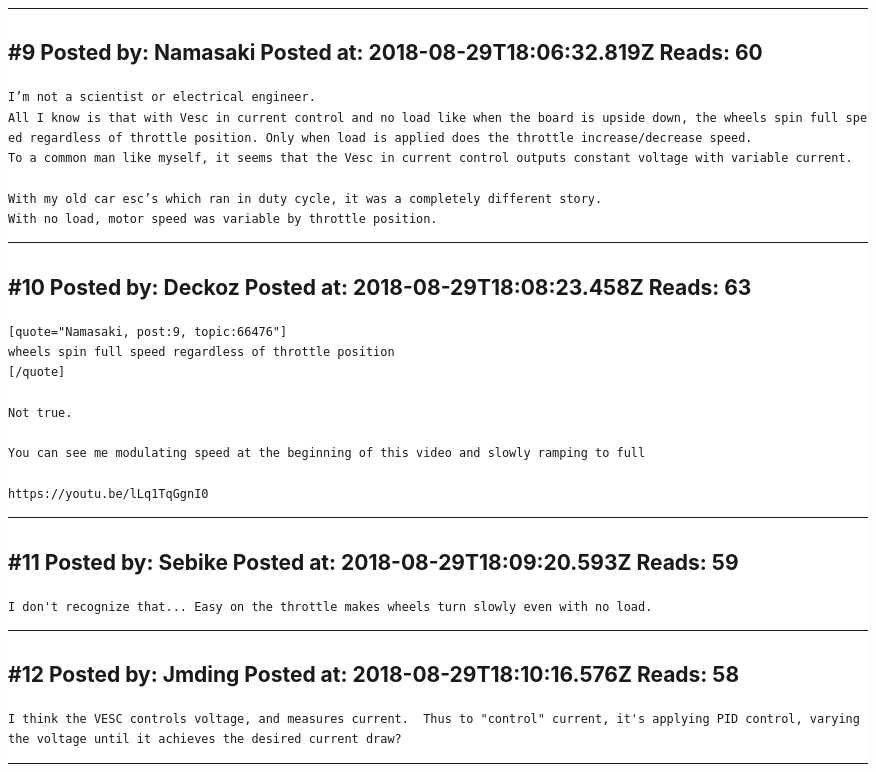```
```

---
## \#9 Posted by: Namasaki Posted at: 2018-08-29T18:06:32.819Z Reads: 60

```
I’m not a scientist or electrical engineer. 
All I know is that with Vesc in current control and no load like when the board is upside down, the wheels spin full speed regardless of throttle position. Only when load is applied does the throttle increase/decrease speed.
To a common man like myself, it seems that the Vesc in current control outputs constant voltage with variable current. 

With my old car esc’s which ran in duty cycle, it was a completely different story. 
With no load, motor speed was variable by throttle position.
```

---
## \#10 Posted by: Deckoz Posted at: 2018-08-29T18:08:23.458Z Reads: 63

```
[quote="Namasaki, post:9, topic:66476"]
wheels spin full speed regardless of throttle position
[/quote]

Not true.

You can see me modulating speed at the beginning of this video and slowly ramping to full 

https://youtu.be/lLq1TqGgnI0
```

---
## \#11 Posted by: Sebike Posted at: 2018-08-29T18:09:20.593Z Reads: 59

```
I don't recognize that... Easy on the throttle makes wheels turn slowly even with no load.
```

---
## \#12 Posted by: Jmding Posted at: 2018-08-29T18:10:16.576Z Reads: 58

```
I think the VESC controls voltage, and measures current.  Thus to "control" current, it's applying PID control, varying the voltage until it achieves the desired current draw?
```

---